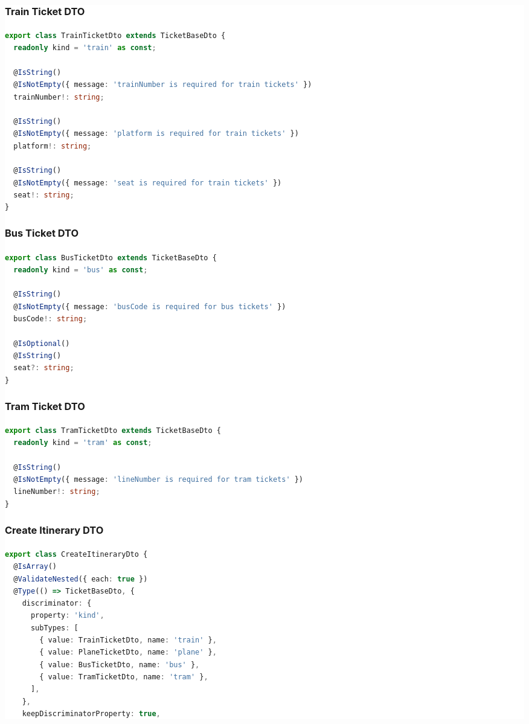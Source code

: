 ### Train Ticket DTO

```typescript
export class TrainTicketDto extends TicketBaseDto {
  readonly kind = 'train' as const;

  @IsString()
  @IsNotEmpty({ message: 'trainNumber is required for train tickets' })
  trainNumber!: string;

  @IsString()
  @IsNotEmpty({ message: 'platform is required for train tickets' })
  platform!: string;

  @IsString()
  @IsNotEmpty({ message: 'seat is required for train tickets' })
  seat!: string;
}
```

### Bus Ticket DTO

```typescript
export class BusTicketDto extends TicketBaseDto {
  readonly kind = 'bus' as const;

  @IsString()
  @IsNotEmpty({ message: 'busCode is required for bus tickets' })
  busCode!: string;

  @IsOptional()
  @IsString()
  seat?: string;
}
```

### Tram Ticket DTO

```typescript
export class TramTicketDto extends TicketBaseDto {
  readonly kind = 'tram' as const;

  @IsString()
  @IsNotEmpty({ message: 'lineNumber is required for tram tickets' })
  lineNumber!: string;
}
```

### Create Itinerary DTO

```typescript
export class CreateItineraryDto {
  @IsArray()
  @ValidateNested({ each: true })
  @Type(() => TicketBaseDto, {
    discriminator: {
      property: 'kind',
      subTypes: [
        { value: TrainTicketDto, name: 'train' },
        { value: PlaneTicketDto, name: 'plane' },
        { value: BusTicketDto, name: 'bus' },
        { value: TramTicketDto, name: 'tram' },
      ],
    },
    keepDiscriminatorProperty: true,
```